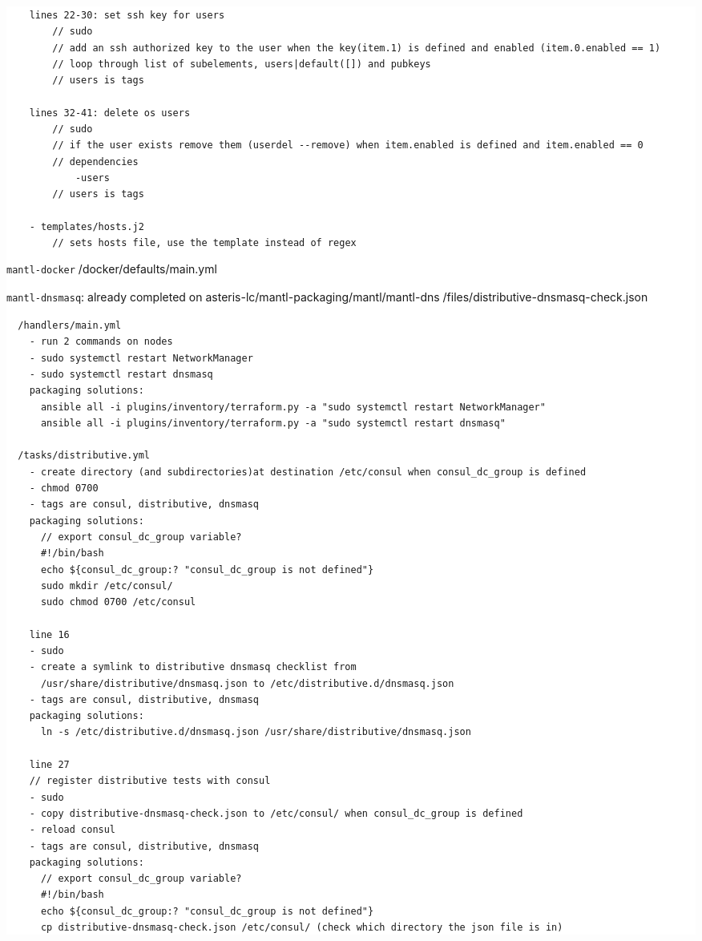         lines 22-30: set ssh key for users
            // sudo
            // add an ssh authorized key to the user when the key(item.1) is defined and enabled (item.0.enabled == 1)
            // loop through list of subelements, users|default([]) and pubkeys
            // users is tags

        lines 32-41: delete os users
            // sudo
            // if the user exists remove them (userdel --remove) when item.enabled is defined and item.enabled == 0
            // dependencies
                -users
            // users is tags

        - templates/hosts.j2
            // sets hosts file, use the template instead of regex

`mantl-docker`
  /docker/defaults/main.yml

`mantl-dnsmasq`: already completed on asteris-lc/mantl-packaging/mantl/mantl-dns
      /files/distributive-dnsmasq-check.json

      /handlers/main.yml
        - run 2 commands on nodes
        - sudo systemctl restart NetworkManager
        - sudo systemctl restart dnsmasq
        packaging solutions:
          ansible all -i plugins/inventory/terraform.py -a "sudo systemctl restart NetworkManager"
          ansible all -i plugins/inventory/terraform.py -a "sudo systemctl restart dnsmasq"

      /tasks/distributive.yml
        - create directory (and subdirectories)at destination /etc/consul when consul_dc_group is defined
        - chmod 0700
        - tags are consul, distributive, dnsmasq
        packaging solutions:
          // export consul_dc_group variable?
          #!/bin/bash
          echo ${consul_dc_group:? "consul_dc_group is not defined"}
          sudo mkdir /etc/consul/
          sudo chmod 0700 /etc/consul

        line 16
        - sudo
        - create a symlink to distributive dnsmasq checklist from
          /usr/share/distributive/dnsmasq.json to /etc/distributive.d/dnsmasq.json
        - tags are consul, distributive, dnsmasq
        packaging solutions:
          ln -s /etc/distributive.d/dnsmasq.json /usr/share/distributive/dnsmasq.json

        line 27
        // register distributive tests with consul
        - sudo
        - copy distributive-dnsmasq-check.json to /etc/consul/ when consul_dc_group is defined
        - reload consul
        - tags are consul, distributive, dnsmasq
        packaging solutions:
          // export consul_dc_group variable?
          #!/bin/bash
          echo ${consul_dc_group:? "consul_dc_group is not defined"}
          cp distributive-dnsmasq-check.json /etc/consul/ (check which directory the json file is in)  

